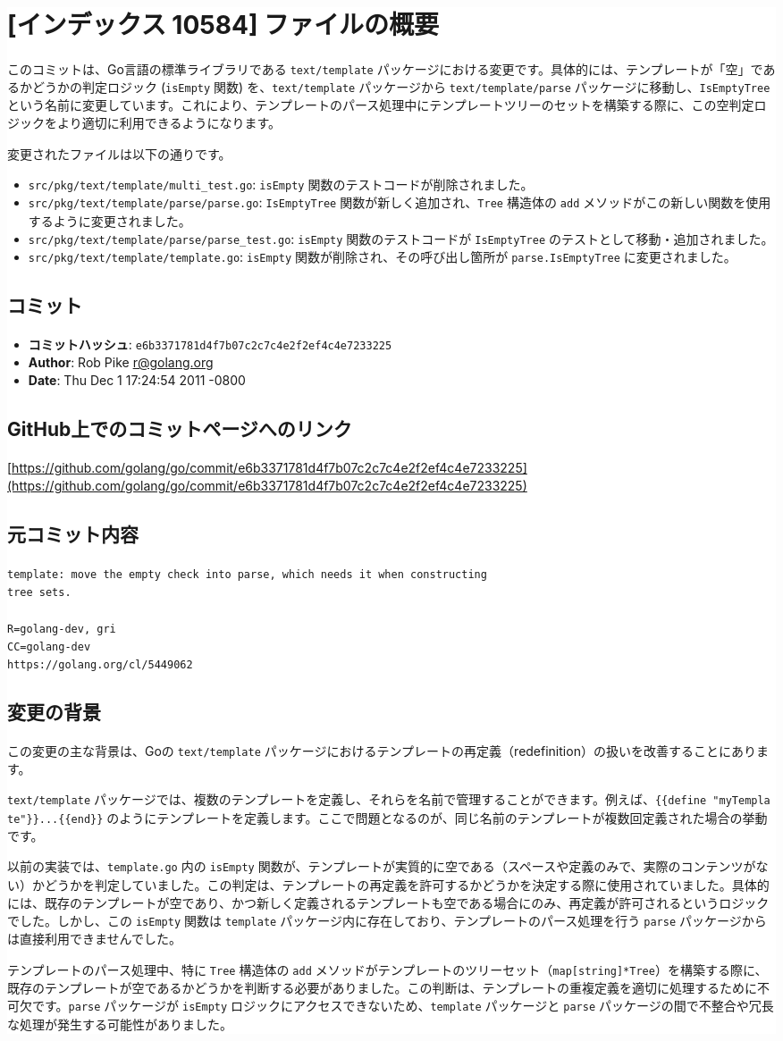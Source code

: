 # [インデックス 10584] ファイルの概要

このコミットは、Go言語の標準ライブラリである `text/template` パッケージにおける変更です。具体的には、テンプレートが「空」であるかどうかの判定ロジック (`isEmpty` 関数) を、`text/template` パッケージから `text/template/parse` パッケージに移動し、`IsEmptyTree` という名前に変更しています。これにより、テンプレートのパース処理中にテンプレートツリーのセットを構築する際に、この空判定ロジックをより適切に利用できるようになります。

変更されたファイルは以下の通りです。

*   `src/pkg/text/template/multi_test.go`: `isEmpty` 関数のテストコードが削除されました。
*   `src/pkg/text/template/parse/parse.go`: `IsEmptyTree` 関数が新しく追加され、`Tree` 構造体の `add` メソッドがこの新しい関数を使用するように変更されました。
*   `src/pkg/text/template/parse/parse_test.go`: `isEmpty` 関数のテストコードが `IsEmptyTree` のテストとして移動・追加されました。
*   `src/pkg/text/template/template.go`: `isEmpty` 関数が削除され、その呼び出し箇所が `parse.IsEmptyTree` に変更されました。

## コミット

*   **コミットハッシュ**: `e6b3371781d4f7b07c2c7c4e2f2ef4c4e7233225`
*   **Author**: Rob Pike <r@golang.org>
*   **Date**: Thu Dec 1 17:24:54 2011 -0800

## GitHub上でのコミットページへのリンク

[https://github.com/golang/go/commit/e6b3371781d4f7b07c2c7c4e2f2ef4c4e7233225](https://github.com/golang/go/commit/e6b3371781d4f7b07c2c7c4e2f2ef4c4e7233225)

## 元コミット内容

```
template: move the empty check into parse, which needs it when constructing
tree sets.

R=golang-dev, gri
CC=golang-dev
https://golang.org/cl/5449062
```

## 変更の背景

この変更の主な背景は、Goの `text/template` パッケージにおけるテンプレートの再定義（redefinition）の扱いを改善することにあります。

`text/template` パッケージでは、複数のテンプレートを定義し、それらを名前で管理することができます。例えば、`{{define "myTemplate"}}...{{end}}` のようにテンプレートを定義します。ここで問題となるのが、同じ名前のテンプレートが複数回定義された場合の挙動です。

以前の実装では、`template.go` 内の `isEmpty` 関数が、テンプレートが実質的に空である（スペースや定義のみで、実際のコンテンツがない）かどうかを判定していました。この判定は、テンプレートの再定義を許可するかどうかを決定する際に使用されていました。具体的には、既存のテンプレートが空であり、かつ新しく定義されるテンプレートも空である場合にのみ、再定義が許可されるというロジックでした。しかし、この `isEmpty` 関数は `template` パッケージ内に存在しており、テンプレートのパース処理を行う `parse` パッケージからは直接利用できませんでした。

テンプレートのパース処理中、特に `Tree` 構造体の `add` メソッドがテンプレートのツリーセット（`map[string]*Tree`）を構築する際に、既存のテンプレートが空であるかどうかを判断する必要がありました。この判断は、テンプレートの重複定義を適切に処理するために不可欠です。`parse` パッケージが `isEmpty` ロジックにアクセスできないため、`template` パッケージと `parse` パッケージの間で不整合や冗長な処理が発生する可能性がありました。

